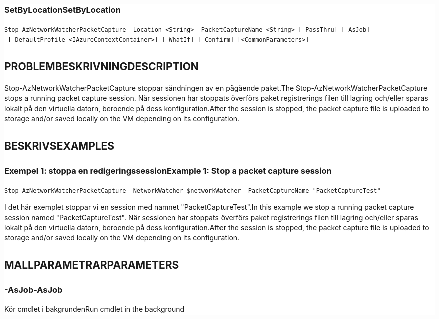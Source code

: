 ### <span data-ttu-id="ab3be-107">SetByLocation</span><span class="sxs-lookup"><span data-stu-id="ab3be-107">SetByLocation</span></span>
```
Stop-AzNetworkWatcherPacketCapture -Location <String> -PacketCaptureName <String> [-PassThru] [-AsJob]
 [-DefaultProfile <IAzureContextContainer>] [-WhatIf] [-Confirm] [<CommonParameters>]
```

## <span data-ttu-id="ab3be-108">PROBLEMBESKRIVNING</span><span class="sxs-lookup"><span data-stu-id="ab3be-108">DESCRIPTION</span></span>
<span data-ttu-id="ab3be-109">Stop-AzNetworkWatcherPacketCapture stoppar sändningen av en pågående paket.</span><span class="sxs-lookup"><span data-stu-id="ab3be-109">The Stop-AzNetworkWatcherPacketCapture stops a running packet capture session.</span></span> <span data-ttu-id="ab3be-110">När sessionen har stoppats överförs paket registrerings filen till lagring och/eller sparas lokalt på den virtuella datorn, beroende på dess konfiguration.</span><span class="sxs-lookup"><span data-stu-id="ab3be-110">After the session is stopped, the packet capture file is uploaded to storage and/or saved locally on the VM depending on its configuration.</span></span>

## <span data-ttu-id="ab3be-111">BESKRIVS</span><span class="sxs-lookup"><span data-stu-id="ab3be-111">EXAMPLES</span></span>

### <span data-ttu-id="ab3be-112">Exempel 1: stoppa en redigeringssession</span><span class="sxs-lookup"><span data-stu-id="ab3be-112">Example 1: Stop a packet capture session</span></span>
```
Stop-AzNetworkWatcherPacketCapture -NetworkWatcher $networkWatcher -PacketCaptureName "PacketCaptureTest"
```

<span data-ttu-id="ab3be-113">I det här exemplet stoppar vi en session med namnet "PacketCaptureTest".</span><span class="sxs-lookup"><span data-stu-id="ab3be-113">In this example we stop a running packet capture session named "PacketCaptureTest".</span></span> <span data-ttu-id="ab3be-114">När sessionen har stoppats överförs paket registrerings filen till lagring och/eller sparas lokalt på den virtuella datorn, beroende på dess konfiguration.</span><span class="sxs-lookup"><span data-stu-id="ab3be-114">After the session is stopped, the packet capture file is uploaded to storage and/or saved locally on the VM depending on its configuration.</span></span>

## <span data-ttu-id="ab3be-115">MALLPARAMETRAR</span><span class="sxs-lookup"><span data-stu-id="ab3be-115">PARAMETERS</span></span>

### <span data-ttu-id="ab3be-116">-AsJob</span><span class="sxs-lookup"><span data-stu-id="ab3be-116">-AsJob</span></span>
<span data-ttu-id="ab3be-117">Kör cmdlet i bakgrunden</span><span class="sxs-lookup"><span data-stu-id="ab3be-117">Run cmdlet in the background</span></span>
